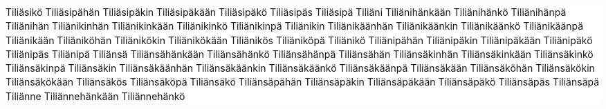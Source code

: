 Tiliäsikö
Tiliäsipähän
Tiliäsipäkin
Tiliäsipäkään
Tiliäsipäkö
Tiliäsipäs
Tiliäsipä
Tiliäni
Tiliänihänkään
Tiliänihänkö
Tiliänihänpä
Tiliänihän
Tiliänikinhän
Tiliänikinkään
Tiliänikinkö
Tiliänikinpä
Tiliänikin
Tiliänikäänhän
Tiliänikäänkin
Tiliänikäänkö
Tiliänikäänpä
Tiliänikään
Tiliäniköhän
Tiliänikökin
Tiliänikökään
Tiliänikös
Tiliäniköpä
Tiliänikö
Tiliänipähän
Tiliänipäkin
Tiliänipäkään
Tiliänipäkö
Tiliänipäs
Tiliänipä
Tiliänsä
Tiliänsähänkään
Tiliänsähänkö
Tiliänsähänpä
Tiliänsähän
Tiliänsäkinhän
Tiliänsäkinkään
Tiliänsäkinkö
Tiliänsäkinpä
Tiliänsäkin
Tiliänsäkäänhän
Tiliänsäkäänkin
Tiliänsäkäänkö
Tiliänsäkäänpä
Tiliänsäkään
Tiliänsäköhän
Tiliänsäkökin
Tiliänsäkökään
Tiliänsäkös
Tiliänsäköpä
Tiliänsäkö
Tiliänsäpähän
Tiliänsäpäkin
Tiliänsäpäkään
Tiliänsäpäkö
Tiliänsäpäs
Tiliänsäpä
Tiliänne
Tiliännehänkään
Tiliännehänkö